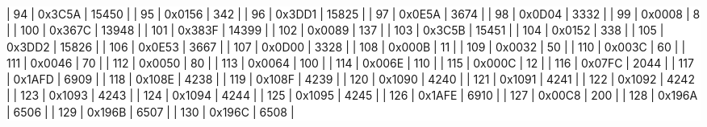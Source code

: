 |      94 | 0x3C5A      |       15450 |
|      95 | 0x0156      |         342 |
|      96 | 0x3DD1      |       15825 |
|      97 | 0x0E5A      |        3674 |
|      98 | 0x0D04      |        3332 |
|      99 | 0x0008      |           8 |
|     100 | 0x367C      |       13948 |
|     101 | 0x383F      |       14399 |
|     102 | 0x0089      |         137 |
|     103 | 0x3C5B      |       15451 |
|     104 | 0x0152      |         338 |
|     105 | 0x3DD2      |       15826 |
|     106 | 0x0E53      |        3667 |
|     107 | 0x0D00      |        3328 |
|     108 | 0x000B      |          11 |
|     109 | 0x0032      |          50 |
|     110 | 0x003C      |          60 |
|     111 | 0x0046      |          70 |
|     112 | 0x0050      |          80 |
|     113 | 0x0064      |         100 |
|     114 | 0x006E      |         110 |
|     115 | 0x000C      |          12 |
|     116 | 0x07FC      |        2044 |
|     117 | 0x1AFD      |        6909 |
|     118 | 0x108E      |        4238 |
|     119 | 0x108F      |        4239 |
|     120 | 0x1090      |        4240 |
|     121 | 0x1091      |        4241 |
|     122 | 0x1092      |        4242 |
|     123 | 0x1093      |        4243 |
|     124 | 0x1094      |        4244 |
|     125 | 0x1095      |        4245 |
|     126 | 0x1AFE      |        6910 |
|     127 | 0x00C8      |         200 |
|     128 | 0x196A      |        6506 |
|     129 | 0x196B      |        6507 |
|     130 | 0x196C      |        6508 |